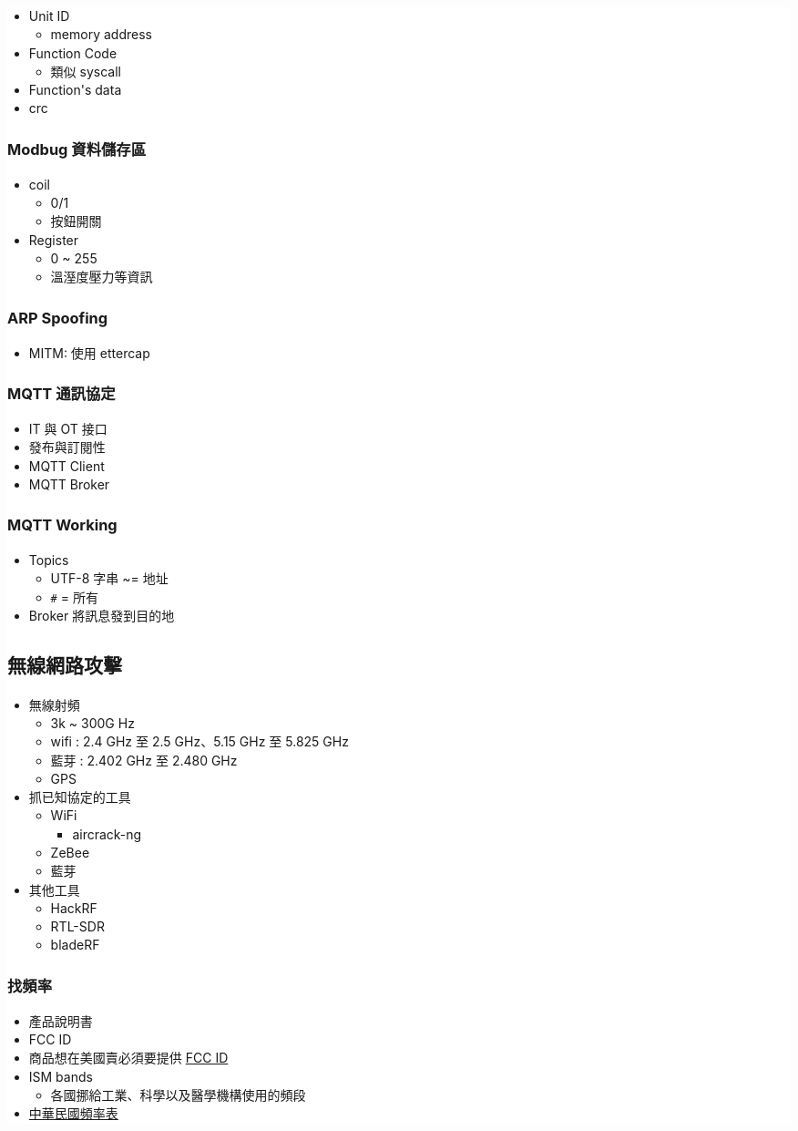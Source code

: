 * Unit ID
    * memory address
* Function Code
    * 類似 syscall
* Function's data
* crc

### Modbug 資料儲存區

* coil
    * 0/1
    * 按鈕開關
* Register
    * 0 ~ 255
    * 溫溼度壓力等資訊

### ARP Spoofing

* MITM: 使用 ettercap

### MQTT 通訊協定

* IT 與 OT 接口
* 發布與訂閱性
* MQTT Client
* MQTT Broker

### MQTT Working

* Topics
    * UTF-8 字串 ~= 地址
    * `#` = 所有
* Broker 將訊息發到目的地

## 無線網路攻擊

- 無線射頻
    - 3k ~ 300G Hz
    - wifi : 2.4 GHz 至 2.5 GHz、5.15 GHz 至 5.825 GHz
    - 藍芽 : 2.402 GHz 至 2.480 GHz
    - GPS
- 抓已知協定的工具
    - WiFi
        - aircrack-ng
    - ZeBee
    - 藍芽
- 其他工具
    - HackRF
    - RTL-SDR
    - bladeRF

### 找頻率
- 產品說明書
- FCC ID
- 商品想在美國賣必須要提供 [FCC ID](https://fccid.io/)
- ISM bands
    - 各國挪給工業、科學以及醫學機構使用的頻段
- [中華民國頻率表](https://gazette.nat.gov.tw/EG_FileManager/eguploadpub/eg026205/ch06/type1/gov50/num13/images/Eg01.pdf)
